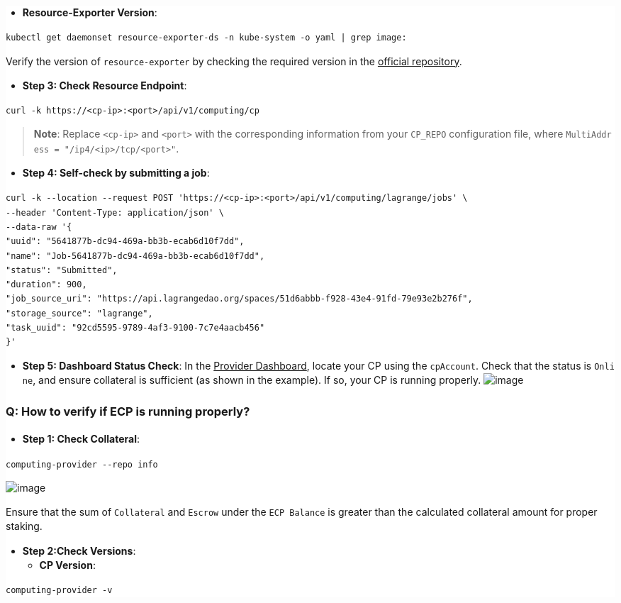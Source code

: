 * **Resource-Exporter Version**:

```
kubectl get daemonset resource-exporter-ds -n kube-system -o yaml | grep image:
```

Verify the version of `resource-exporter` by checking the required version in the [official repository](https://github.com/swanchain/go-computing-provider/tree/releases?tab=readme-ov-file#Install-the-Hardware-resource-exporter).

* **Step 3: Check Resource Endpoint**:

```
curl -k https://<cp-ip>:<port>/api/v1/computing/cp
```

> **Note**: Replace `<cp-ip>` and `<port>` with the corresponding information from your `CP_REPO` configuration file, where `MultiAddress = "/ip4/<ip>/tcp/<port>"`.

* **Step 4: Self-check by submitting a job**:

```
curl -k --location --request POST 'https://<cp-ip>:<port>/api/v1/computing/lagrange/jobs' \
--header 'Content-Type: application/json' \
--data-raw '{
"uuid": "5641877b-dc94-469a-bb3b-ecab6d10f7dd",
"name": "Job-5641877b-dc94-469a-bb3b-ecab6d10f7dd",
"status": "Submitted",
"duration": 900,
"job_source_uri": "https://api.lagrangedao.org/spaces/51d6abbb-f928-43e4-91fd-79e93e2b276f",
"storage_source": "lagrange",
"task_uuid": "92cd5595-9789-4af3-9100-7c7e4aacb456"
}'
```

* **Step 5: Dashboard Status Check**: In the [Provider Dashboard](https://provider.swanchain.io/), locate your CP using the `cpAccount`. Check that the status is `Online`, and ensure collateral is sufficient (as shown in the example). If so, your CP is running properly. ![image](https://github.com/user-attachments/assets/47049468-d9bb-4aac-8870-6dafa84a3866)

### **Q: How to verify if ECP is running properly?**

* **Step 1: Check Collateral**:

```
computing-provider --repo info
```

![image](https://github.com/user-attachments/assets/92e14ebd-cb46-4b3e-98f7-aa50ad544f0c)

Ensure that the sum of `Collateral` and `Escrow` under the `ECP Balance` is greater than the calculated collateral amount for proper staking.

* **Step 2:Check Versions**:
  * **CP Version**:

```
computing-provider -v
```
